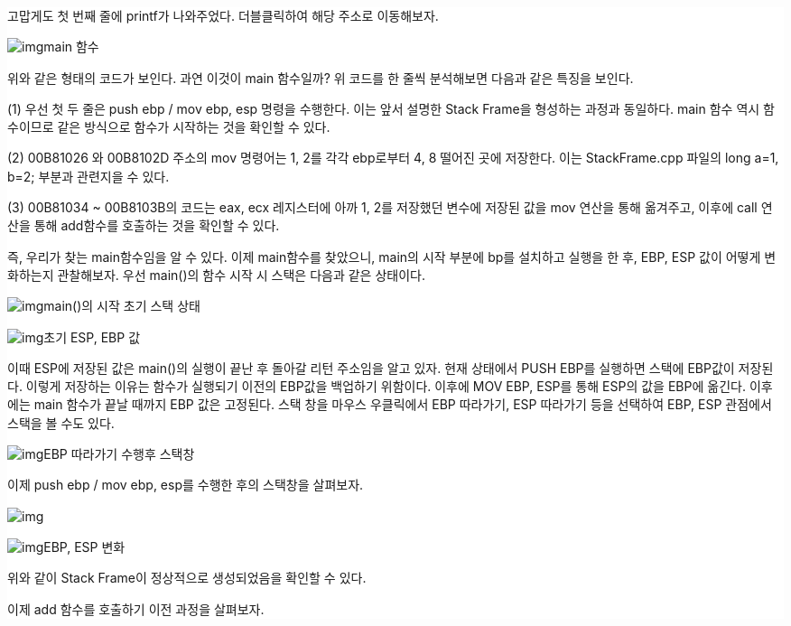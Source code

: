

고맙게도 첫 번째 줄에 printf가 나와주었다. 더블클릭하여 해당 주소로 이동해보자.



![img](https://blog.kakaocdn.net/dn/bEU1g1/btqOIamSBiv/jl8K43326gbWIUEB8NamG1/img.png)main 함수



위와 같은 형태의 코드가 보인다. 과연 이것이 main 함수일까? 위 코드를 한 줄씩 분석해보면 다음과 같은 특징을 보인다.

 

(1) 우선 첫 두 줄은 push ebp / mov ebp, esp 명령을 수행한다. 이는 앞서 설명한 Stack Frame을 형성하는 과정과 동일하다. main 함수 역시 함수이므로 같은 방식으로 함수가 시작하는 것을 확인할 수 있다.

 

(2) 00B81026 와 00B8102D 주소의 mov 명령어는 1, 2를 각각 ebp로부터 4, 8 떨어진 곳에 저장한다. 이는 StackFrame.cpp 파일의 long a=1, b=2; 부분과 관련지을 수 있다.

 

(3) 00B81034 ~ 00B8103B의 코드는 eax, ecx 레지스터에 아까 1, 2를 저장했던 변수에 저장된 값을 mov 연산을 통해 옮겨주고, 이후에 call 연산을 통해 add함수를 호출하는 것을 확인할 수 있다.

 

즉, 우리가 찾는 main함수임을 알 수 있다. 이제 main함수를 찾았으니, main의 시작 부분에 bp를 설치하고 실행을 한 후, EBP, ESP 값이 어떻게 변화하는지 관찰해보자. 우선 main()의 함수 시작 시 스택은 다음과 같은 상태이다.



![img](https://blog.kakaocdn.net/dn/l9y35/btqOH8WUP0V/8pheikVodI21grLV5v5uqk/img.png)main()의 시작 초기 스택 상태

![img](https://blog.kakaocdn.net/dn/bPVbpW/btqON9Hfs9y/ol7QauEKKWRXUCcIHWGPy0/img.png)초기 ESP, EBP 값



이때 ESP에 저장된 값은 main()의 실행이 끝난 후 돌아갈 리턴 주소임을 알고 있자. 현재 상태에서 PUSH EBP를 실행하면 스택에 EBP값이 저장된다. 이렇게 저장하는 이유는 함수가 실행되기 이전의 EBP값을 백업하기 위함이다. 이후에 MOV EBP, ESP를 통해 ESP의 값을 EBP에 옮긴다. 이후에는 main 함수가 끝날 때까지 EBP 값은 고정된다. 스택 창을 마우스 우클릭에서 EBP 따라가기, ESP 따라가기 등을 선택하여 EBP, ESP 관점에서 스택을 볼 수도 있다.

 



![img](https://blog.kakaocdn.net/dn/dthHoj/btqOH8P87yH/h1agTqqEcz22zBdUm50qG0/img.png)EBP 따라가기 수행후 스택창



 

이제 push ebp / mov ebp, esp를 수행한 후의 스택창을 살펴보자.



![img](https://blog.kakaocdn.net/dn/bhTOFw/btqON8uObaO/ehkhxchliEbid7FB9cPMZk/img.png)

![img](https://blog.kakaocdn.net/dn/xeIva/btqOMpqjzYw/Uuz3jOW5mCrc2moeX1hbGk/img.png)EBP, ESP 변화



위와 같이 Stack Frame이 정상적으로 생성되었음을 확인할 수 있다.

 

이제 add 함수를 호출하기 이전 과정을 살펴보자.
